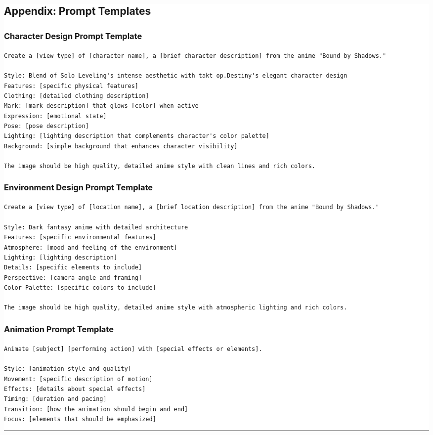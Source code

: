 ## Appendix: Prompt Templates

### Character Design Prompt Template

```
Create a [view type] of [character name], a [brief character description] from the anime "Bound by Shadows."

Style: Blend of Solo Leveling's intense aesthetic with takt op.Destiny's elegant character design
Features: [specific physical features]
Clothing: [detailed clothing description]
Mark: [mark description] that glows [color] when active
Expression: [emotional state]
Pose: [pose description]
Lighting: [lighting description that complements character's color palette]
Background: [simple background that enhances character visibility]

The image should be high quality, detailed anime style with clean lines and rich colors.
```

### Environment Design Prompt Template

```
Create a [view type] of [location name], a [brief location description] from the anime "Bound by Shadows."

Style: Dark fantasy anime with detailed architecture
Features: [specific environmental features]
Atmosphere: [mood and feeling of the environment]
Lighting: [lighting description]
Details: [specific elements to include]
Perspective: [camera angle and framing]
Color Palette: [specific colors to include]

The image should be high quality, detailed anime style with atmospheric lighting and rich colors.
```

### Animation Prompt Template

```
Animate [subject] [performing action] with [special effects or elements].

Style: [animation style and quality]
Movement: [specific description of motion]
Effects: [details about special effects]
Timing: [duration and pacing]
Transition: [how the animation should begin and end]
Focus: [elements that should be emphasized]
```

---
